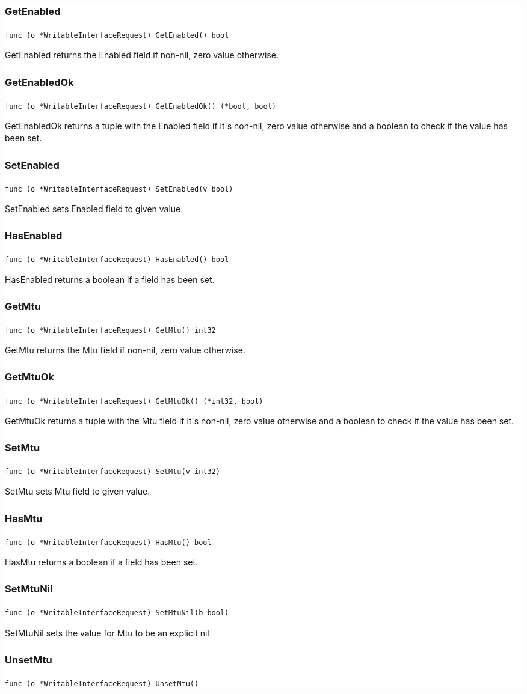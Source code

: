 ### GetEnabled

`func (o *WritableInterfaceRequest) GetEnabled() bool`

GetEnabled returns the Enabled field if non-nil, zero value otherwise.

### GetEnabledOk

`func (o *WritableInterfaceRequest) GetEnabledOk() (*bool, bool)`

GetEnabledOk returns a tuple with the Enabled field if it's non-nil, zero value otherwise
and a boolean to check if the value has been set.

### SetEnabled

`func (o *WritableInterfaceRequest) SetEnabled(v bool)`

SetEnabled sets Enabled field to given value.

### HasEnabled

`func (o *WritableInterfaceRequest) HasEnabled() bool`

HasEnabled returns a boolean if a field has been set.

### GetMtu

`func (o *WritableInterfaceRequest) GetMtu() int32`

GetMtu returns the Mtu field if non-nil, zero value otherwise.

### GetMtuOk

`func (o *WritableInterfaceRequest) GetMtuOk() (*int32, bool)`

GetMtuOk returns a tuple with the Mtu field if it's non-nil, zero value otherwise
and a boolean to check if the value has been set.

### SetMtu

`func (o *WritableInterfaceRequest) SetMtu(v int32)`

SetMtu sets Mtu field to given value.

### HasMtu

`func (o *WritableInterfaceRequest) HasMtu() bool`

HasMtu returns a boolean if a field has been set.

### SetMtuNil

`func (o *WritableInterfaceRequest) SetMtuNil(b bool)`

 SetMtuNil sets the value for Mtu to be an explicit nil

### UnsetMtu
`func (o *WritableInterfaceRequest) UnsetMtu()`
